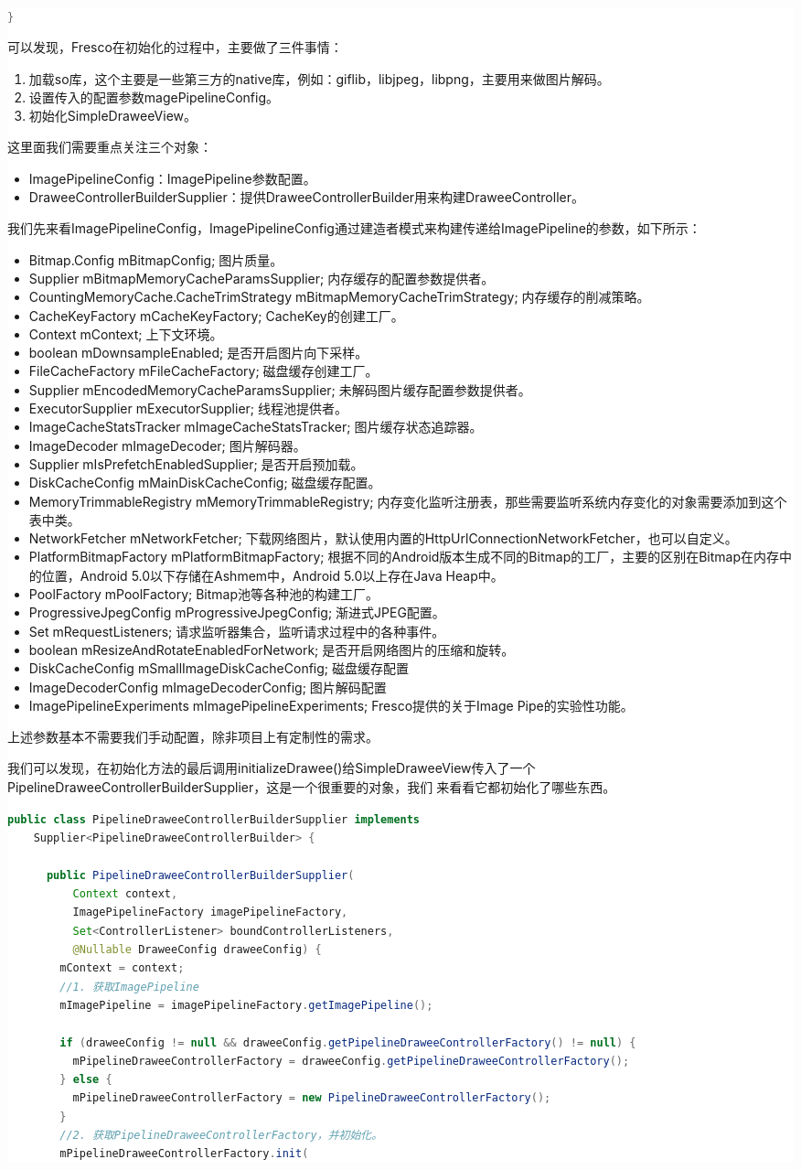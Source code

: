 ```java
}
```

可以发现，Fresco在初始化的过程中，主要做了三件事情：

1. 加载so库，这个主要是一些第三方的native库，例如：giflib，libjpeg，libpng，主要用来做图片解码。
2. 设置传入的配置参数magePipelineConfig。
3. 初始化SimpleDraweeView。

这里面我们需要重点关注三个对象：

- ImagePipelineConfig：ImagePipeline参数配置。
- DraweeControllerBuilderSupplier：提供DraweeControllerBuilder用来构建DraweeController。

我们先来看ImagePipelineConfig，ImagePipelineConfig通过建造者模式来构建传递给ImagePipeline的参数，如下所示：

- Bitmap.Config mBitmapConfig; 图片质量。
- Supplier<MemoryCacheParams> mBitmapMemoryCacheParamsSupplier; 内存缓存的配置参数提供者。
- CountingMemoryCache.CacheTrimStrategy mBitmapMemoryCacheTrimStrategy; 内存缓存的削减策略。
- CacheKeyFactory mCacheKeyFactory; CacheKey的创建工厂。
- Context mContext; 上下文环境。
- boolean mDownsampleEnabled; 是否开启图片向下采样。
- FileCacheFactory mFileCacheFactory; 磁盘缓存创建工厂。
- Supplier<MemoryCacheParams> mEncodedMemoryCacheParamsSupplier; 未解码图片缓存配置参数提供者。
- ExecutorSupplier mExecutorSupplier; 线程池提供者。
- ImageCacheStatsTracker mImageCacheStatsTracker; 图片缓存状态追踪器。
- ImageDecoder mImageDecoder; 图片解码器。
- Supplier<Boolean> mIsPrefetchEnabledSupplier; 是否开启预加载。
- DiskCacheConfig mMainDiskCacheConfig; 磁盘缓存配置。
- MemoryTrimmableRegistry mMemoryTrimmableRegistry; 内存变化监听注册表，那些需要监听系统内存变化的对象需要添加到这个表中类。
- NetworkFetcher mNetworkFetcher; 下载网络图片，默认使用内置的HttpUrlConnectionNetworkFetcher，也可以自定义。
- PlatformBitmapFactory mPlatformBitmapFactory; 根据不同的Android版本生成不同的Bitmap的工厂，主要的区别在Bitmap在内存中的位置，Android 5.0以下存储在Ashmem中，Android 5.0以上存在Java Heap中。
- PoolFactory mPoolFactory; Bitmap池等各种池的构建工厂。
- ProgressiveJpegConfig mProgressiveJpegConfig; 渐进式JPEG配置。
- Set<RequestListener> mRequestListeners; 请求监听器集合，监听请求过程中的各种事件。
- boolean mResizeAndRotateEnabledForNetwork; 是否开启网络图片的压缩和旋转。
- DiskCacheConfig mSmallImageDiskCacheConfig; 磁盘缓存配置
- ImageDecoderConfig mImageDecoderConfig; 图片解码配置
- ImagePipelineExperiments mImagePipelineExperiments; Fresco提供的关于Image Pipe的实验性功能。

上述参数基本不需要我们手动配置，除非项目上有定制性的需求。

我们可以发现，在初始化方法的最后调用initializeDrawee()给SimpleDraweeView传入了一个PipelineDraweeControllerBuilderSupplier，这是一个很重要的对象，我们
来看看它都初始化了哪些东西。

```java
public class PipelineDraweeControllerBuilderSupplier implements
    Supplier<PipelineDraweeControllerBuilder> {
    
      public PipelineDraweeControllerBuilderSupplier(
          Context context,
          ImagePipelineFactory imagePipelineFactory,
          Set<ControllerListener> boundControllerListeners,
          @Nullable DraweeConfig draweeConfig) {
        mContext = context;
        //1. 获取ImagePipeline
        mImagePipeline = imagePipelineFactory.getImagePipeline();
    
        if (draweeConfig != null && draweeConfig.getPipelineDraweeControllerFactory() != null) {
          mPipelineDraweeControllerFactory = draweeConfig.getPipelineDraweeControllerFactory();
        } else {
          mPipelineDraweeControllerFactory = new PipelineDraweeControllerFactory();
        }
        //2. 获取PipelineDraweeControllerFactory，并初始化。
        mPipelineDraweeControllerFactory.init(
```